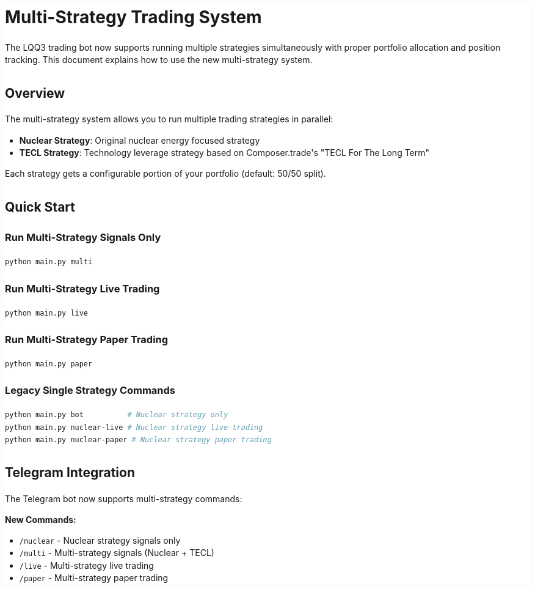 # Multi-Strategy Trading System

The LQQ3 trading bot now supports running multiple strategies simultaneously with proper portfolio allocation and position tracking. This document explains how to use the new multi-strategy system.

## Overview

The multi-strategy system allows you to run multiple trading strategies in parallel:

- **Nuclear Strategy**: Original nuclear energy focused strategy
- **TECL Strategy**: Technology leverage strategy based on Composer.trade's "TECL For The Long Term"

Each strategy gets a configurable portion of your portfolio (default: 50/50 split).

## Quick Start

### Run Multi-Strategy Signals Only

```bash
python main.py multi
```

### Run Multi-Strategy Live Trading

```bash
python main.py live
```

### Run Multi-Strategy Paper Trading

```bash
python main.py paper
```

### Legacy Single Strategy Commands

```bash
python main.py bot          # Nuclear strategy only
python main.py nuclear-live # Nuclear strategy live trading
python main.py nuclear-paper # Nuclear strategy paper trading
```

## Telegram Integration

The Telegram bot now supports multi-strategy commands:

**New Commands:**

- `/nuclear` - Nuclear strategy signals only
- `/multi` - Multi-strategy signals (Nuclear + TECL)
- `/live` - Multi-strategy live trading
- `/paper` - Multi-strategy paper trading
